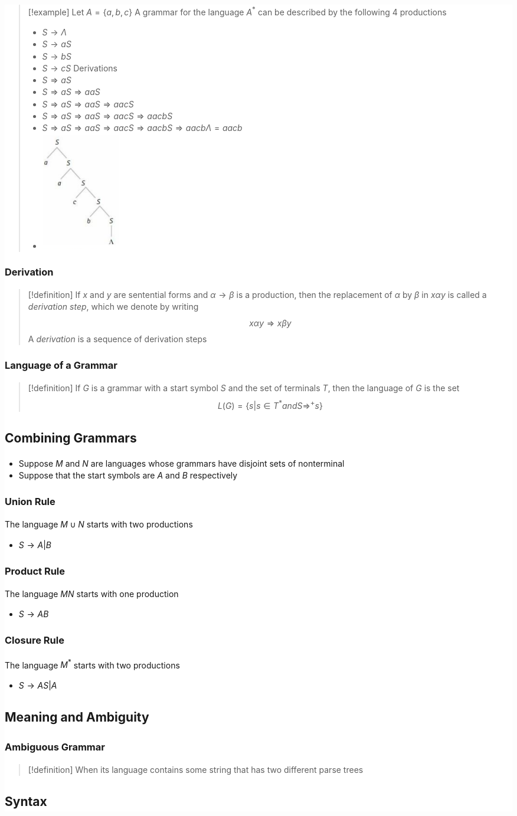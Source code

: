 >[!example]
>Let $A=\{a,b,c\}$
>A grammar for the language $A^*$ can be described by the following 4 productions
>- $S\rightarrow \Lambda$
>- $S\rightarrow aS$
>- $S\rightarrow bS$
>- $S\rightarrow cS$
>Derivations
>- $S\Rightarrow aS$
>- $S\Rightarrow aS \Rightarrow aaS$
>- $S\Rightarrow aS \Rightarrow aaS \Rightarrow aacS$
>- $S\Rightarrow aS \Rightarrow aaS \Rightarrow aacS \Rightarrow aacbS$
>- $S\Rightarrow aS \Rightarrow aaS \Rightarrow aacS \Rightarrow aacbS \Rightarrow aacb\Lambda = aacb$
>- ![](Attachments/Arbitrary%20Parse%20Tree%20Example.png)

### Derivation
>[!definition]
>If $x$ and $y$ are sentential forms and $\alpha\rightarrow \beta$  is a production, then the replacement of $\alpha$ by $\beta$ in $x\alpha y$ is called a *derivation step*, which we denote by writing
>$$x\alpha y\Rightarrow x\beta y$$
>A *derivation* is a sequence of derivation steps

### Language of a Grammar
>[!definition]
>If $G$ is a grammar with a start symbol $S$ and the set of terminals $T$, then the language of $G$ is the set
>$$L(G)=\{s|s\in T^* and S\Rightarrow ^+s\}$$

## Combining Grammars
- Suppose $M$ and $N$ are languages whose grammars have disjoint sets of nonterminal
- Suppose that the start symbols are $A$ and $B$ respectively
### Union Rule
The language $M\cup N$ starts with two productions
- $S\rightarrow A|B$
### Product Rule
The language $MN$ starts with one production
- $S\rightarrow AB$
### Closure Rule
The language $M^*$ starts with two productions
- $S\rightarrow AS|A$
## Meaning and Ambiguity
### Ambiguous Grammar
>[!definition]
>When its language contains some string that has two different parse trees
## Syntax
